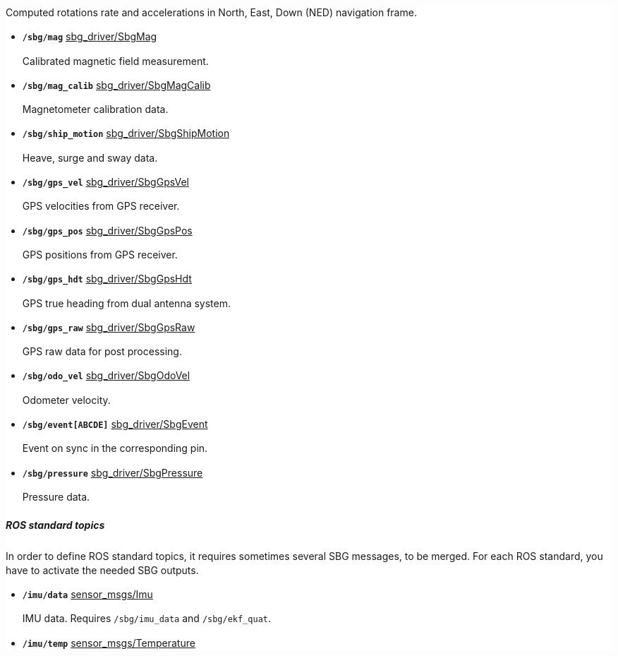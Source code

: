   Computed rotations rate and accelerations in North, East, Down (NED) navigation frame.
  
* **`/sbg/mag`** [sbg_driver/SbgMag](http://docs.ros.org/api/sbg_driver/html/msg/SbgMag.html)

  Calibrated magnetic field measurement.
  
* **`/sbg/mag_calib`** [sbg_driver/SbgMagCalib](http://docs.ros.org/api/sbg_driver/html/msg/SbgMagCalib.html)

  Magnetometer calibration data.
  
* **`/sbg/ship_motion`** [sbg_driver/SbgShipMotion](http://docs.ros.org/api/sbg_driver/html/msg/SbgShipMotion.html)

  Heave, surge and sway data.
  
* **`/sbg/gps_vel`** [sbg_driver/SbgGpsVel](http://docs.ros.org/api/sbg_driver/html/msg/SbgGpsVel.html)

  GPS velocities from GPS receiver.
  
* **`/sbg/gps_pos`** [sbg_driver/SbgGpsPos](http://docs.ros.org/api/sbg_driver/html/msg/SbgGpsPos.html)

  GPS positions from GPS receiver.
  
* **`/sbg/gps_hdt`** [sbg_driver/SbgGpsHdt](http://docs.ros.org/api/sbg_driver/html/msg/SbgGpsHdt.html)

  GPS true heading from dual antenna system.
  
* **`/sbg/gps_raw`** [sbg_driver/SbgGpsRaw](http://docs.ros.org/api/sbg_driver/html/msg/SbgGpsRaw.html)

  GPS raw data for post processing.
  
* **`/sbg/odo_vel`** [sbg_driver/SbgOdoVel](http://docs.ros.org/api/sbg_driver/html/msg/SbgOdoVel.html)

  Odometer velocity.
  
* **`/sbg/event[ABCDE]`** [sbg_driver/SbgEvent](http://docs.ros.org/api/sbg_driver/html/msg/SbgEvent.html)

  Event on sync in the corresponding pin.
  
* **`/sbg/pressure`** [sbg_driver/SbgPressure](http://docs.ros.org/api/sbg_driver/html/msg/SbgPressure.html)

  Pressure data.

##### ROS standard topics
In order to define ROS standard topics, it requires sometimes several SBG messages, to be merged.
For each ROS standard, you have to activate the needed SBG outputs.

* **`/imu/data`** [sensor_msgs/Imu](http://docs.ros.org/melodic/api/sensor_msgs/html/msg/Imu.html)

  IMU data.
  Requires `/sbg/imu_data` and `/sbg/ekf_quat`.
  
* **`/imu/temp`** [sensor_msgs/Temperature](http://docs.ros.org/melodic/api/sensor_msgs/html/msg/Temperature.html)

